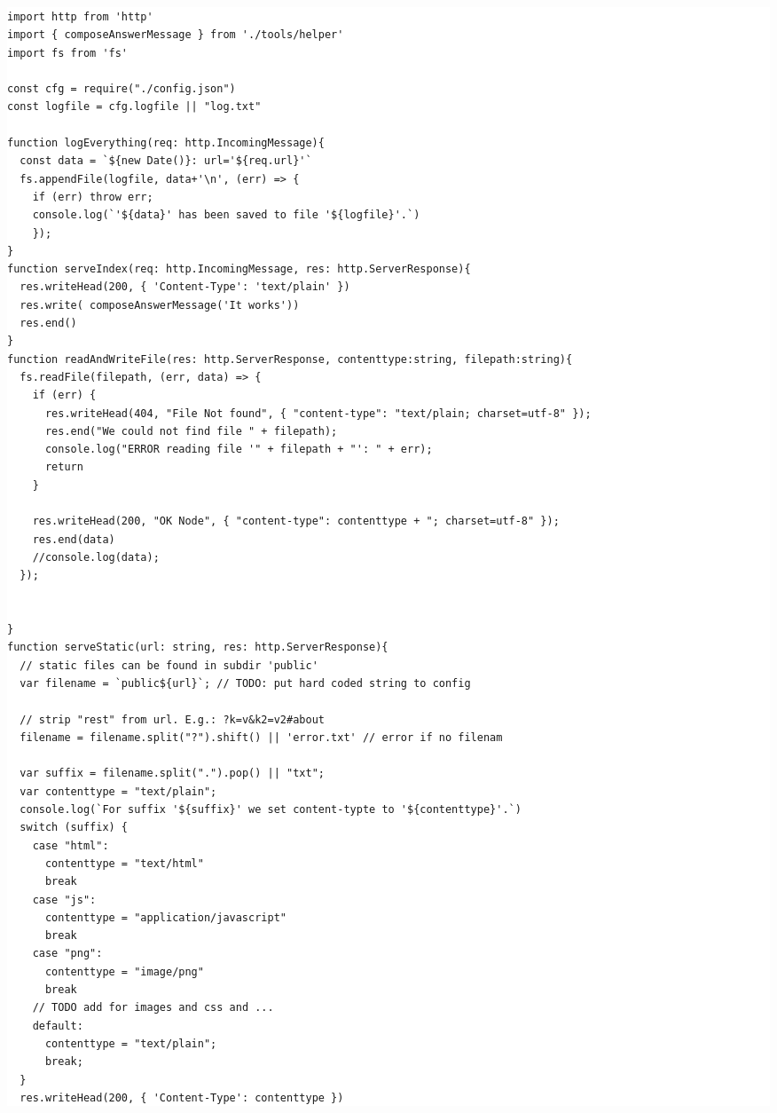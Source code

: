 	import http from 'http'
	import { composeAnswerMessage } from './tools/helper'
	import fs from 'fs'
	
	const cfg = require("./config.json")
	const logfile = cfg.logfile || "log.txt"
	
	function logEverything(req: http.IncomingMessage){
	  const data = `${new Date()}: url='${req.url}'`
	  fs.appendFile(logfile, data+'\n', (err) => {
	    if (err) throw err;
	    console.log(`'${data}' has been saved to file '${logfile}'.`)
	    });
	}
	function serveIndex(req: http.IncomingMessage, res: http.ServerResponse){
	  res.writeHead(200, { 'Content-Type': 'text/plain' })
	  res.write( composeAnswerMessage('It works'))
	  res.end()
	}
	function readAndWriteFile(res: http.ServerResponse, contenttype:string, filepath:string){
	  fs.readFile(filepath, (err, data) => {
	    if (err) {
	      res.writeHead(404, "File Not found", { "content-type": "text/plain; charset=utf-8" });
	      res.end("We could not find file " + filepath);
	      console.log("ERROR reading file '" + filepath + "': " + err);
	      return
	    }
	
	    res.writeHead(200, "OK Node", { "content-type": contenttype + "; charset=utf-8" });
	    res.end(data)
	    //console.log(data);
	  });
	
	
	}
	function serveStatic(url: string, res: http.ServerResponse){
	  // static files can be found in subdir 'public'
	  var filename = `public${url}`; // TODO: put hard coded string to config
	
	  // strip "rest" from url. E.g.: ?k=v&k2=v2#about
	  filename = filename.split("?").shift() || 'error.txt' // error if no filenam
	
	  var suffix = filename.split(".").pop() || "txt";
	  var contenttype = "text/plain";
	  console.log(`For suffix '${suffix}' we set content-typte to '${contenttype}'.`)
	  switch (suffix) {
	    case "html":
	      contenttype = "text/html"
	      break
	    case "js":
	      contenttype = "application/javascript"
	      break
	    case "png":
	      contenttype = "image/png"
	      break
	    // TODO add for images and css and ... 
	    default:
	      contenttype = "text/plain";
	      break;
	  }
	  res.writeHead(200, { 'Content-Type': contenttype })
	  